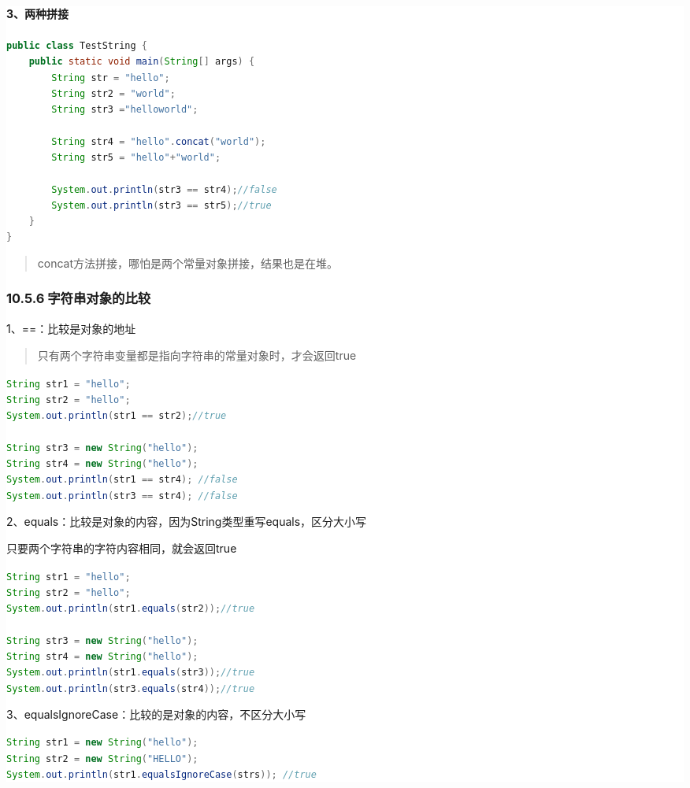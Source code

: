 #### 3、两种拼接

```java
public class TestString {
	public static void main(String[] args) {
		String str = "hello";
		String str2 = "world";
		String str3 ="helloworld";
		
		String str4 = "hello".concat("world");
		String str5 = "hello"+"world";
		
		System.out.println(str3 == str4);//false
		System.out.println(str3 == str5);//true
	}
}
```

> concat方法拼接，哪怕是两个常量对象拼接，结果也是在堆。

### 10.5.6  字符串对象的比较

1、==：比较是对象的地址

> 只有两个字符串变量都是指向字符串的常量对象时，才会返回true

```java
String str1 = "hello";
String str2 = "hello";
System.out.println(str1 == str2);//true
    
String str3 = new String("hello");
String str4 = new String("hello");
System.out.println(str1 == str4); //false
System.out.println(str3 == str4); //false
```

2、equals：比较是对象的内容，因为String类型重写equals，区分大小写

只要两个字符串的字符内容相同，就会返回true

```java
String str1 = "hello";
String str2 = "hello";
System.out.println(str1.equals(str2));//true
    
String str3 = new String("hello");
String str4 = new String("hello");
System.out.println(str1.equals(str3));//true
System.out.println(str3.equals(str4));//true
```

3、equalsIgnoreCase：比较的是对象的内容，不区分大小写

```java
String str1 = new String("hello");
String str2 = new String("HELLO");
System.out.println(str1.equalsIgnoreCase(strs)); //true
```
